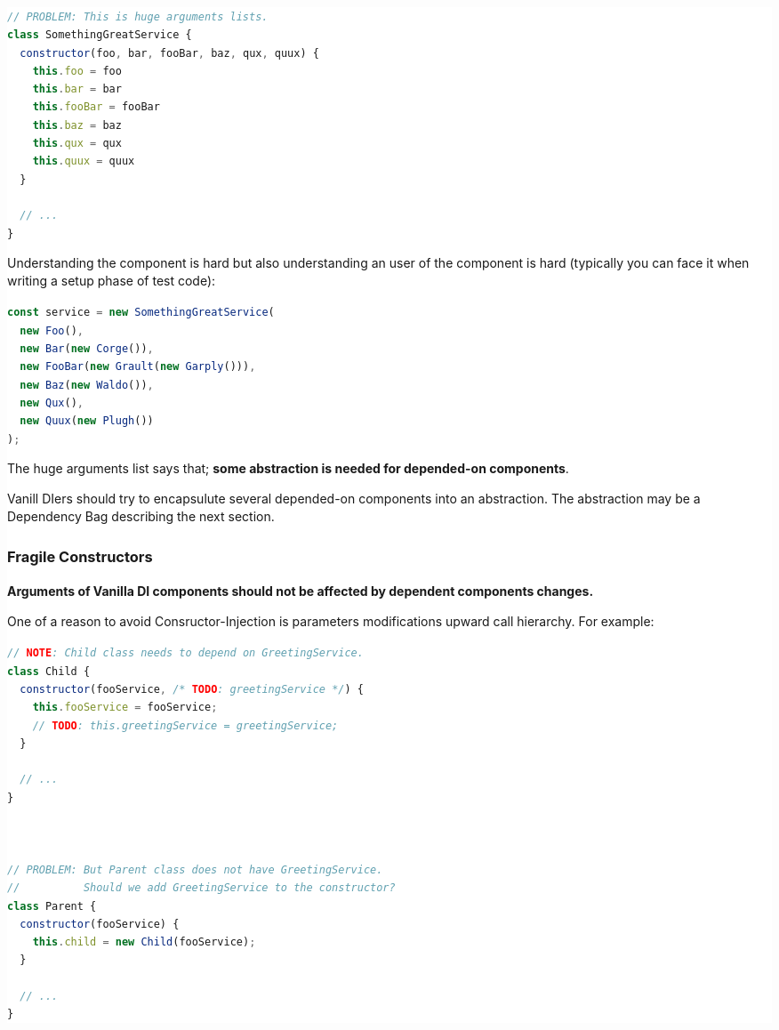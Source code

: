 ```javascript
// PROBLEM: This is huge arguments lists.
class SomethingGreatService {
  constructor(foo, bar, fooBar, baz, qux, quux) {
    this.foo = foo
    this.bar = bar
    this.fooBar = fooBar
    this.baz = baz
    this.qux = qux
    this.quux = quux
  }

  // ...
}
```

Understanding the component is hard but also understanding an user of the component is hard (typically you can face it when writing a setup phase of test code):

```javascript
const service = new SomethingGreatService(
  new Foo(),
  new Bar(new Corge()),
  new FooBar(new Grault(new Garply())),
  new Baz(new Waldo()),
  new Qux(),
  new Quux(new Plugh())
);
```

The huge arguments list says that; **some abstraction is needed for depended-on components**.

Vanill DIers should try to encapsulute several depended-on components into an abstraction. The abstraction may be a Dependency Bag describing the next section.



### Fragile Constructors

**Arguments of Vanilla DI components should not be affected by dependent components changes.**

One of a reason to avoid Consructor-Injection is parameters modifications upward call hierarchy. For example:

```javascript
// NOTE: Child class needs to depend on GreetingService.
class Child {
  constructor(fooService, /* TODO: greetingService */) {
    this.fooService = fooService;
    // TODO: this.greetingService = greetingService;
  }

  // ...
}



// PROBLEM: But Parent class does not have GreetingService.
//          Should we add GreetingService to the constructor?
class Parent {
  constructor(fooService) {
    this.child = new Child(fooService);
  }

  // ...
}


```